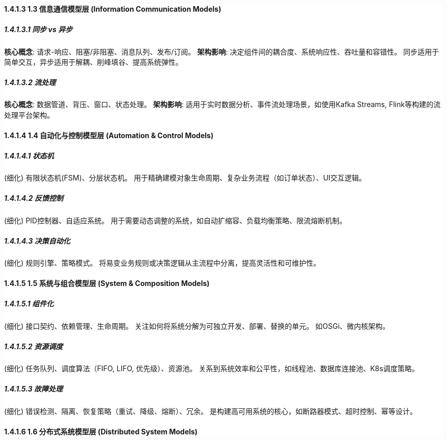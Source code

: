 #### 1.4.1.3 **1.3 信息通信模型层 (Information Communication Models)**

##### 1.4.1.3.1 **同步 vs 异步**

**核心概念**:
  请求-响应、阻塞/非阻塞、消息队列、发布/订阅。
**架构影响**:
  决定组件间的耦合度、系统响应性、吞吐量和容错性。
  同步适用于简单交互，异步适用于解耦、削峰填谷、提高系统弹性。

##### 1.4.1.3.2 **流处理**

**核心概念**:
  数据管道、背压、窗口、状态处理。
**架构影响**:
  适用于实时数据分析、事件流处理场景，如使用Kafka Streams, Flink等构建的流处理平台架构。

#### 1.4.1.4 **1.4 自动化与控制模型层 (Automation & Control Models)**

##### 1.4.1.4.1 **状态机**

 (细化) 有限状态机(FSM)、分层状态机。
 用于精确建模对象生命周期、复杂业务流程（如订单状态）、UI交互逻辑。

##### 1.4.1.4.2 **反馈控制**

(细化) PID控制器、自适应系统。
用于需要动态调整的系统，如自动扩缩容、负载均衡策略、限流熔断机制。

##### 1.4.1.4.3 **决策自动化**

(细化) 规则引擎、策略模式。
将易变业务规则或决策逻辑从主流程中分离，提高灵活性和可维护性。

#### 1.4.1.5 **1.5 系统与组合模型层 (System & Composition Models)**

##### 1.4.1.5.1 **组件化**

(细化) 接口契约、依赖管理、生命周期。
关注如何将系统分解为可独立开发、部署、替换的单元。
如OSGi、微内核架构。

##### 1.4.1.5.2 **资源调度**

(细化) 任务队列、调度算法（FIFO, LIFO, 优先级）、资源池。
关系到系统效率和公平性，如线程池、数据库连接池、K8s调度策略。

##### 1.4.1.5.3 **故障处理**

(细化) 错误检测、隔离、恢复策略（重试、降级、熔断）、冗余。
是构建高可用系统的核心，如断路器模式、超时控制、幂等设计。

#### 1.4.1.6 **1.6 分布式系统模型层 (Distributed System Models)**
